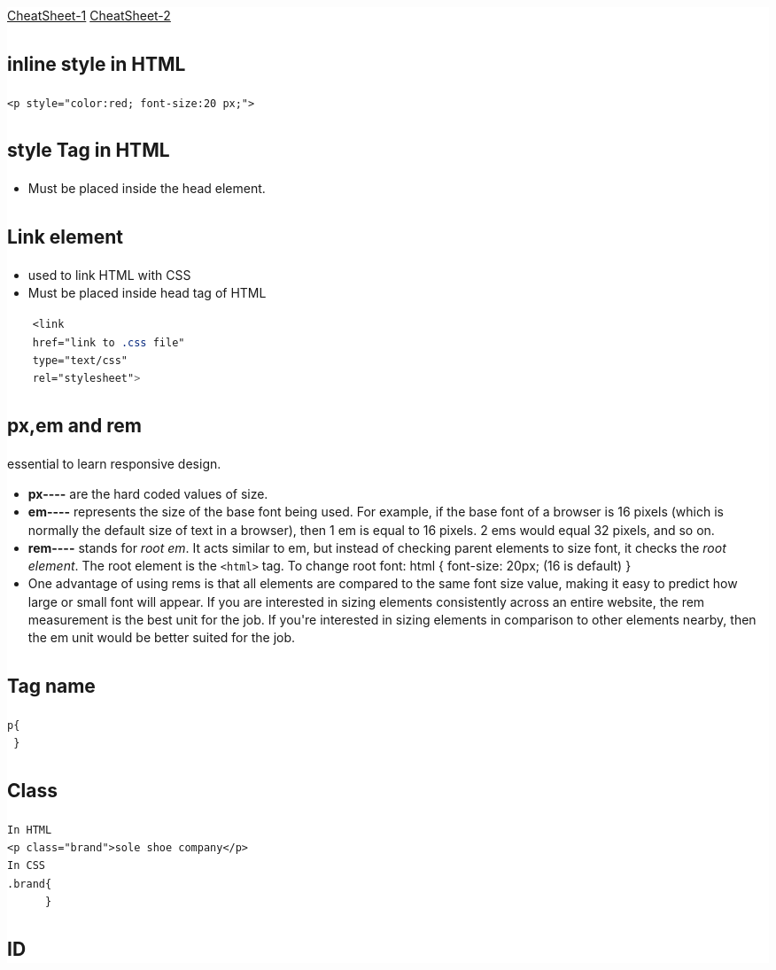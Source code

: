 
[CheatSheet-1](https://learn-the-web.algonquindesign.ca/topics/css-selectors-units-cheat-sheet/)
[CheatSheet-2](https://adam-marsden.co.uk/css-cheat-sheet)

## inline style in  HTML

    <p style="color:red; font-size:20 px;">
    
## style Tag in HTML
- Must be placed inside the head element.


## Link element
- used to link HTML with CSS
- Must be placed inside head tag of HTML
```css
    <link
    href="link to .css file"
    type="text/css"
    rel="stylesheet">
```

## px,em and rem

essential to learn responsive design.

- **px----** are the hard coded values of size.
- **em----** represents the size of the base font being used. For example, if the base font of a browser is 16 pixels (which is normally the default size of text in a browser), then 1 em is equal to 16 pixels. 2 ems would equal 32 pixels, and so on.
- **rem----** stands for *root em*. It acts similar to em, but instead of checking parent elements to size font, it checks the *root element*. The root element is the `<html>` tag.
    To change root font:
    html {
    font-size: 20px; (16 is default)
    }
- One advantage of using rems is that all elements are compared to the same font size value, making it easy to predict how large or small font will appear. If you are interested in sizing elements consistently across an entire website, the rem measurement is the best unit for the job. If you're interested in sizing elements in comparison to other elements nearby, then the em unit would be better suited for the job.


## Tag name
    p{
     }


## Class
    In HTML
    <p class="brand">sole shoe company</p>
    In CSS
    .brand{
          }
## ID
